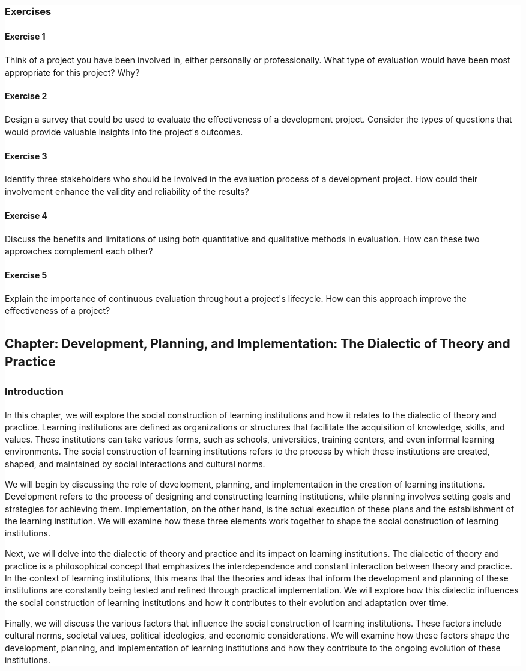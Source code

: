 ### Exercises
#### Exercise 1
Think of a project you have been involved in, either personally or professionally. What type of evaluation would have been most appropriate for this project? Why?

#### Exercise 2
Design a survey that could be used to evaluate the effectiveness of a development project. Consider the types of questions that would provide valuable insights into the project's outcomes.

#### Exercise 3
Identify three stakeholders who should be involved in the evaluation process of a development project. How could their involvement enhance the validity and reliability of the results?

#### Exercise 4
Discuss the benefits and limitations of using both quantitative and qualitative methods in evaluation. How can these two approaches complement each other?

#### Exercise 5
Explain the importance of continuous evaluation throughout a project's lifecycle. How can this approach improve the effectiveness of a project?


## Chapter: Development, Planning, and Implementation: The Dialectic of Theory and Practice

### Introduction

In this chapter, we will explore the social construction of learning institutions and how it relates to the dialectic of theory and practice. Learning institutions are defined as organizations or structures that facilitate the acquisition of knowledge, skills, and values. These institutions can take various forms, such as schools, universities, training centers, and even informal learning environments. The social construction of learning institutions refers to the process by which these institutions are created, shaped, and maintained by social interactions and cultural norms.

We will begin by discussing the role of development, planning, and implementation in the creation of learning institutions. Development refers to the process of designing and constructing learning institutions, while planning involves setting goals and strategies for achieving them. Implementation, on the other hand, is the actual execution of these plans and the establishment of the learning institution. We will examine how these three elements work together to shape the social construction of learning institutions.

Next, we will delve into the dialectic of theory and practice and its impact on learning institutions. The dialectic of theory and practice is a philosophical concept that emphasizes the interdependence and constant interaction between theory and practice. In the context of learning institutions, this means that the theories and ideas that inform the development and planning of these institutions are constantly being tested and refined through practical implementation. We will explore how this dialectic influences the social construction of learning institutions and how it contributes to their evolution and adaptation over time.

Finally, we will discuss the various factors that influence the social construction of learning institutions. These factors include cultural norms, societal values, political ideologies, and economic considerations. We will examine how these factors shape the development, planning, and implementation of learning institutions and how they contribute to the ongoing evolution of these institutions.
